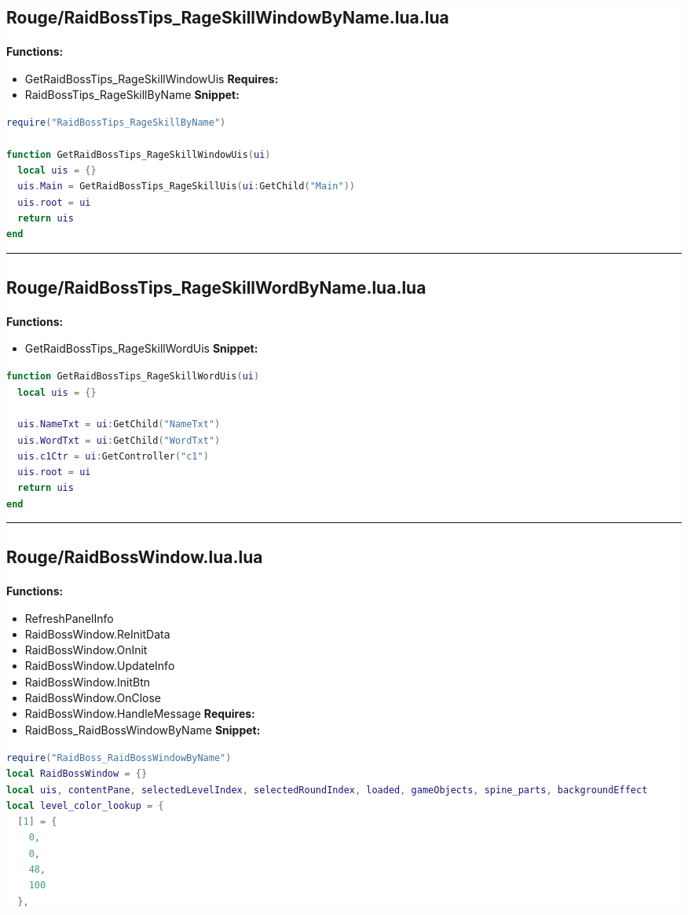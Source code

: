 
## Rouge/RaidBossTips_RageSkillWindowByName.lua.lua
**Functions:**
- GetRaidBossTips_RageSkillWindowUis
**Requires:**
- RaidBossTips_RageSkillByName
**Snippet:**
```lua
require("RaidBossTips_RageSkillByName")

function GetRaidBossTips_RageSkillWindowUis(ui)
  local uis = {}
  uis.Main = GetRaidBossTips_RageSkillUis(ui:GetChild("Main"))
  uis.root = ui
  return uis
end
```

---

## Rouge/RaidBossTips_RageSkillWordByName.lua.lua
**Functions:**
- GetRaidBossTips_RageSkillWordUis
**Snippet:**
```lua
function GetRaidBossTips_RageSkillWordUis(ui)
  local uis = {}
  
  uis.NameTxt = ui:GetChild("NameTxt")
  uis.WordTxt = ui:GetChild("WordTxt")
  uis.c1Ctr = ui:GetController("c1")
  uis.root = ui
  return uis
end
```

---

## Rouge/RaidBossWindow.lua.lua
**Functions:**
- RefreshPanelInfo
- RaidBossWindow.ReInitData
- RaidBossWindow.OnInit
- RaidBossWindow.UpdateInfo
- RaidBossWindow.InitBtn
- RaidBossWindow.OnClose
- RaidBossWindow.HandleMessage
**Requires:**
- RaidBoss_RaidBossWindowByName
**Snippet:**
```lua
require("RaidBoss_RaidBossWindowByName")
local RaidBossWindow = {}
local uis, contentPane, selectedLevelIndex, selectedRoundIndex, loaded, gameObjects, spine_parts, backgroundEffect
local level_color_lookup = {
  [1] = {
    0,
    0,
    48,
    100
  },
```
